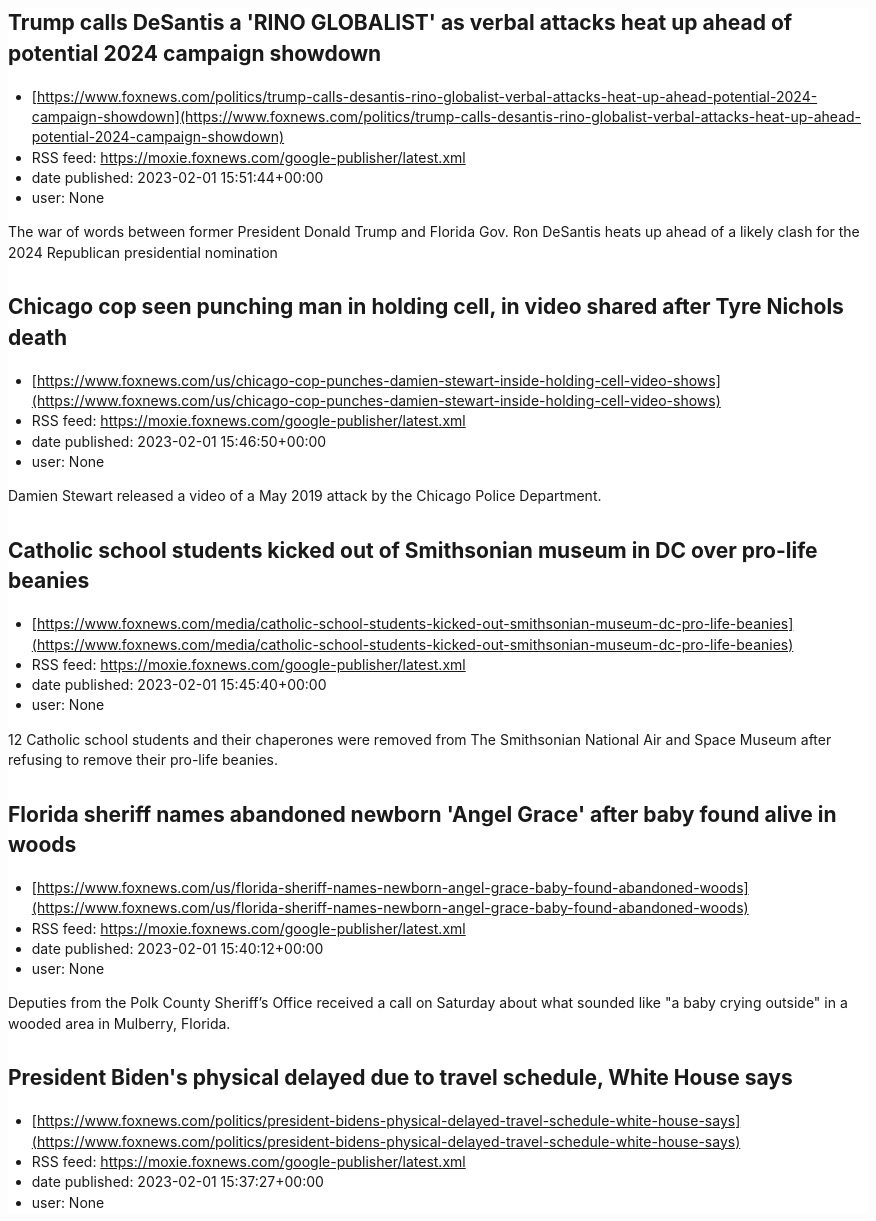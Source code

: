 ## Trump calls DeSantis a 'RINO GLOBALIST' as verbal attacks heat up ahead of potential 2024 campaign showdown
 - [https://www.foxnews.com/politics/trump-calls-desantis-rino-globalist-verbal-attacks-heat-up-ahead-potential-2024-campaign-showdown](https://www.foxnews.com/politics/trump-calls-desantis-rino-globalist-verbal-attacks-heat-up-ahead-potential-2024-campaign-showdown)
 - RSS feed: https://moxie.foxnews.com/google-publisher/latest.xml
 - date published: 2023-02-01 15:51:44+00:00
 - user: None

The war of words between former President Donald Trump and Florida Gov. Ron DeSantis heats up ahead of a likely clash for the 2024 Republican presidential nomination

## Chicago cop seen punching man in holding cell, in video shared after Tyre Nichols death
 - [https://www.foxnews.com/us/chicago-cop-punches-damien-stewart-inside-holding-cell-video-shows](https://www.foxnews.com/us/chicago-cop-punches-damien-stewart-inside-holding-cell-video-shows)
 - RSS feed: https://moxie.foxnews.com/google-publisher/latest.xml
 - date published: 2023-02-01 15:46:50+00:00
 - user: None

Damien Stewart released a video of a May 2019 attack by the Chicago Police Department.

## Catholic school students kicked out of Smithsonian museum in DC over pro-life beanies
 - [https://www.foxnews.com/media/catholic-school-students-kicked-out-smithsonian-museum-dc-pro-life-beanies](https://www.foxnews.com/media/catholic-school-students-kicked-out-smithsonian-museum-dc-pro-life-beanies)
 - RSS feed: https://moxie.foxnews.com/google-publisher/latest.xml
 - date published: 2023-02-01 15:45:40+00:00
 - user: None

12 Catholic school students and their chaperones were removed from The Smithsonian National Air and Space Museum after refusing to remove their pro-life beanies.

## Florida sheriff names abandoned newborn 'Angel Grace' after baby found alive in woods
 - [https://www.foxnews.com/us/florida-sheriff-names-newborn-angel-grace-baby-found-abandoned-woods](https://www.foxnews.com/us/florida-sheriff-names-newborn-angel-grace-baby-found-abandoned-woods)
 - RSS feed: https://moxie.foxnews.com/google-publisher/latest.xml
 - date published: 2023-02-01 15:40:12+00:00
 - user: None

Deputies from the Polk County Sheriff’s Office received a call on Saturday about what sounded like "a baby crying outside" in a wooded area in Mulberry, Florida.

## President Biden's physical delayed due to travel schedule, White House says
 - [https://www.foxnews.com/politics/president-bidens-physical-delayed-travel-schedule-white-house-says](https://www.foxnews.com/politics/president-bidens-physical-delayed-travel-schedule-white-house-says)
 - RSS feed: https://moxie.foxnews.com/google-publisher/latest.xml
 - date published: 2023-02-01 15:37:27+00:00
 - user: None
